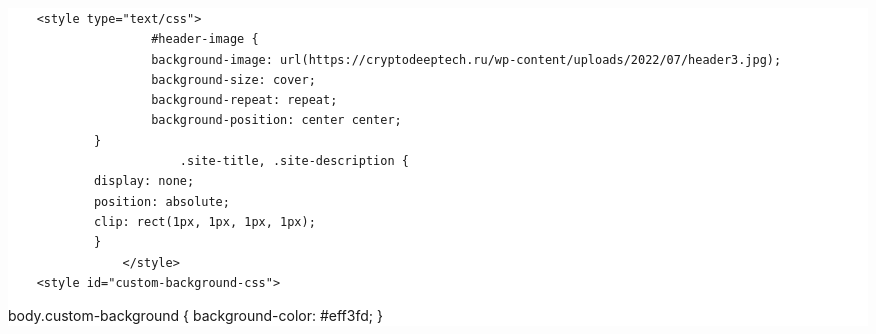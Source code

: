 		<style type="text/css">
						#header-image {
						background-image: url(https://cryptodeeptech.ru/wp-content/uploads/2022/07/header3.jpg);
						background-size: cover;
						background-repeat: repeat;
						background-position: center center;
				}
							.site-title, .site-description {
				display: none;
				position: absolute;
				clip: rect(1px, 1px, 1px, 1px);
				}
					</style>
		<style id="custom-background-css">
body.custom-background { background-color: #eff3fd; }
</style>
	<link rel="icon" href="https://cryptodeeptech.ru/wp-content/uploads/2022/07/cropped-favicon7-32x32.png" sizes="32x32">
<link rel="icon" href="https://cryptodeeptech.ru/wp-content/uploads/2022/07/cropped-favicon7-192x192.png" sizes="192x192">
<link rel="apple-touch-icon" href="https://cryptodeeptech.ru/wp-content/uploads/2022/07/cropped-favicon7-180x180.png">
<meta name="msapplication-TileImage" content="https://cryptodeeptech.ru/wp-content/uploads/2022/07/cropped-favicon7-270x270.png">